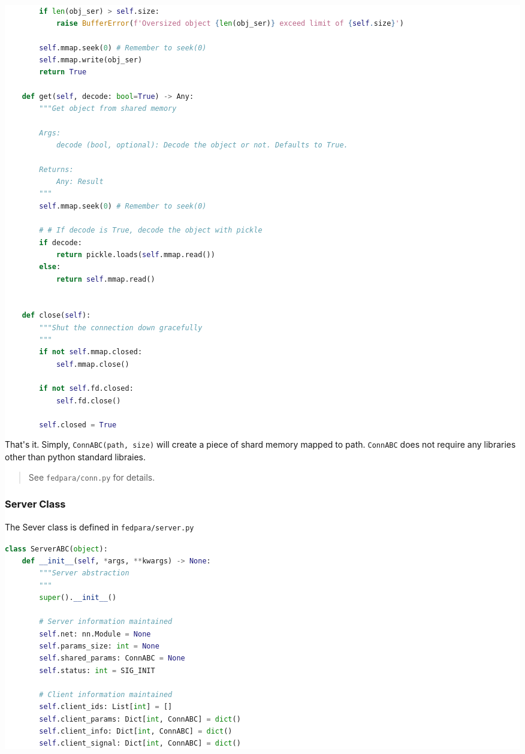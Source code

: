 ```python
        if len(obj_ser) > self.size:
            raise BufferError(f'Oversized object {len(obj_ser)} exceed limit of {self.size}')
        
        self.mmap.seek(0) # Remember to seek(0)
        self.mmap.write(obj_ser)
        return True

    def get(self, decode: bool=True) -> Any:
        """Get object from shared memory

        Args:
            decode (bool, optional): Decode the object or not. Defaults to True.

        Returns:
            Any: Result
        """
        self.mmap.seek(0) # Remember to seek(0)

        # # If decode is True, decode the object with pickle
        if decode:
            return pickle.loads(self.mmap.read())
        else:
            return self.mmap.read()

    
    def close(self):
        """Shut the connection down gracefully
        """
        if not self.mmap.closed:
            self.mmap.close()
        
        if not self.fd.closed:
            self.fd.close()
        
        self.closed = True
```

That's it. Simply, `ConnABC(path, size)` will create a piece of shard memory mapped to path. `ConnABC` does not require any libraries other than python standard libraies.

> See `fedpara/conn.py` for details.

### Server Class

The Sever class is defined in `fedpara/server.py`

```python
class ServerABC(object):
    def __init__(self, *args, **kwargs) -> None:
        """Server abstraction
        """
        super().__init__()

        # Server information maintained
        self.net: nn.Module = None
        self.params_size: int = None
        self.shared_params: ConnABC = None
        self.status: int = SIG_INIT

        # Client information maintained
        self.client_ids: List[int] = []
        self.client_params: Dict[int, ConnABC] = dict()
        self.client_info: Dict[int, ConnABC] = dict()
        self.client_signal: Dict[int, ConnABC] = dict()

```